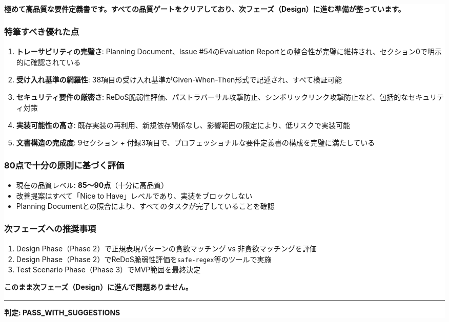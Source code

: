 **極めて高品質な要件定義書です。すべての品質ゲートをクリアしており、次フェーズ（Design）に進む準備が整っています。**

### 特筆すべき優れた点

1. **トレーサビリティの完璧さ**: Planning Document、Issue #54のEvaluation Reportとの整合性が完璧に維持され、セクション0で明示的に確認されている

2. **受け入れ基準の網羅性**: 38項目の受け入れ基準がGiven-When-Then形式で記述され、すべて検証可能

3. **セキュリティ要件の厳密さ**: ReDoS脆弱性評価、パストラバーサル攻撃防止、シンボリックリンク攻撃防止など、包括的なセキュリティ対策

4. **実装可能性の高さ**: 既存実装の再利用、新規依存関係なし、影響範囲の限定により、低リスクで実装可能

5. **文書構造の完成度**: 9セクション + 付録3項目で、プロフェッショナルな要件定義書の構成を完璧に満たしている

### 80点で十分の原則に基づく評価

- 現在の品質レベル: **85～90点**（十分に高品質）
- 改善提案はすべて「Nice to Have」レベルであり、実装をブロックしない
- Planning Documentとの照合により、すべてのタスクが完了していることを確認

### 次フェーズへの推奨事項

1. Design Phase（Phase 2）で正規表現パターンの貪欲マッチング vs 非貪欲マッチングを評価
2. Design Phase（Phase 2）でReDoS脆弱性評価を`safe-regex`等のツールで実施
3. Test Scenario Phase（Phase 3）でMVP範囲を最終決定

**このまま次フェーズ（Design）に進んで問題ありません。**

---
**判定: PASS_WITH_SUGGESTIONS**